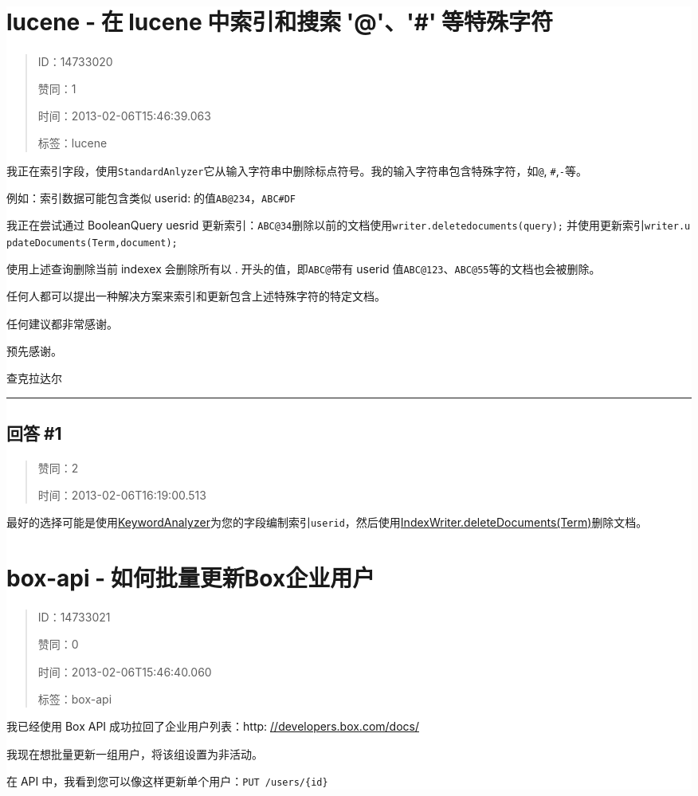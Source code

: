 # lucene - 在 lucene 中索引和搜索 '@'、'#' 等特殊字符

> ID：14733020
> 
> 赞同：1
> 
> 时间：2013-02-06T15:46:39.063
> 
> 标签：lucene

我正在索引字段，使用`StandardAnlyzer`它从输入字符串中删除标点符号。我的输入字符串包含特殊字符，如`@`, `#`,`-`等。

例如：索引数据可能包含类似 userid: 的值`AB@234`，`ABC#DF`

我正在尝试通过 BooleanQuery uesrid 更新索引：`ABC@34`删除以前的文档使用`writer.deletedocuments(query);` 并使用更新索引`writer.updateDocuments(Term,document);`

使用上述查询删除当前 indexex 会删除所有以 . 开头的值，即`ABC@`带有 userid 值`ABC@123`、`ABC@55`等的文档也会被删除。

任何人都可以提出一种解决方案来索引和更新包含上述特殊字符的特定文档。

任何建议都非常感谢。

预先感谢。

查克拉达尔

* * *

## 回答 #1

> 赞同：2
> 
> 时间：2013-02-06T16:19:00.513

最好的选择可能是使用[KeywordAnalyzer](http://lucene.apache.org/core/4_1_0/analyzers-common/org/apache/lucene/analysis/core/KeywordAnalyzer.html)为您的字段编制索引`userid`，然后使用[IndexWriter.deleteDocuments(Term)](http://lucene.apache.org/core/4_1_0/core/org/apache/lucene/index/IndexWriter.html#deleteDocuments%28org.apache.lucene.index.Term%29)删除文档。

# box-api - 如何批量更新Box企业用户

> ID：14733021
> 
> 赞同：0
> 
> 时间：2013-02-06T15:46:40.060
> 
> 标签：box-api

我已经使用 Box API 成功拉回了企业用户列表：http: [//developers.box.com/docs/](http://developers.box.com/docs/)

我现在想批量更新一组用户，将该组设置为非活动。

在 API 中，我看到您可以像这样更新单个用户：`PUT /users/{id}`
